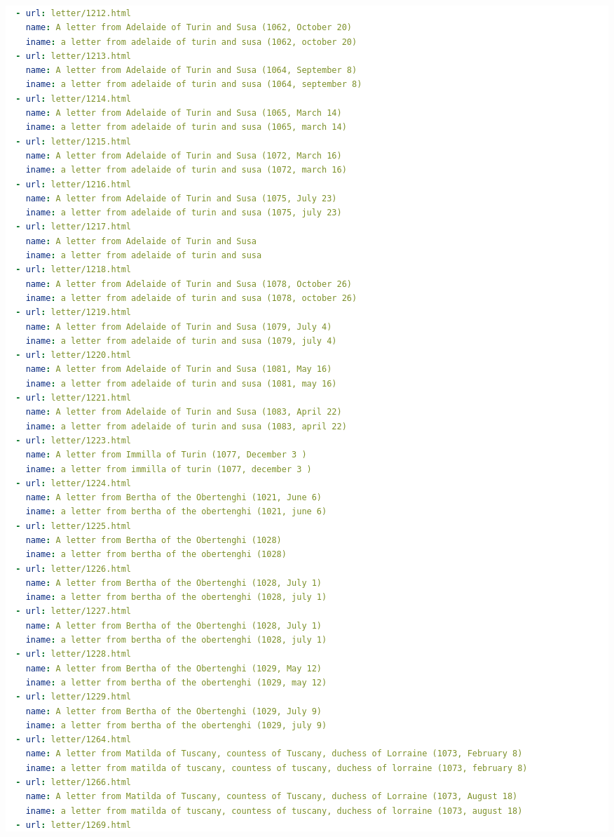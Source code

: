 ```yaml
  - url: letter/1212.html
    name: A letter from Adelaide of Turin and Susa (1062, October 20)
    iname: a letter from adelaide of turin and susa (1062, october 20)
  - url: letter/1213.html
    name: A letter from Adelaide of Turin and Susa (1064, September 8)
    iname: a letter from adelaide of turin and susa (1064, september 8)
  - url: letter/1214.html
    name: A letter from Adelaide of Turin and Susa (1065, March 14)
    iname: a letter from adelaide of turin and susa (1065, march 14)
  - url: letter/1215.html
    name: A letter from Adelaide of Turin and Susa (1072, March 16)
    iname: a letter from adelaide of turin and susa (1072, march 16)
  - url: letter/1216.html
    name: A letter from Adelaide of Turin and Susa (1075, July 23)
    iname: a letter from adelaide of turin and susa (1075, july 23)
  - url: letter/1217.html
    name: A letter from Adelaide of Turin and Susa 
    iname: a letter from adelaide of turin and susa 
  - url: letter/1218.html
    name: A letter from Adelaide of Turin and Susa (1078, October 26)
    iname: a letter from adelaide of turin and susa (1078, october 26)
  - url: letter/1219.html
    name: A letter from Adelaide of Turin and Susa (1079, July 4)
    iname: a letter from adelaide of turin and susa (1079, july 4)
  - url: letter/1220.html
    name: A letter from Adelaide of Turin and Susa (1081, May 16)
    iname: a letter from adelaide of turin and susa (1081, may 16)
  - url: letter/1221.html
    name: A letter from Adelaide of Turin and Susa (1083, April 22)
    iname: a letter from adelaide of turin and susa (1083, april 22)
  - url: letter/1223.html
    name: A letter from Immilla of Turin (1077, December 3 )
    iname: a letter from immilla of turin (1077, december 3 )
  - url: letter/1224.html
    name: A letter from Bertha of the Obertenghi (1021, June 6)
    iname: a letter from bertha of the obertenghi (1021, june 6)
  - url: letter/1225.html
    name: A letter from Bertha of the Obertenghi (1028)
    iname: a letter from bertha of the obertenghi (1028)
  - url: letter/1226.html
    name: A letter from Bertha of the Obertenghi (1028, July 1)
    iname: a letter from bertha of the obertenghi (1028, july 1)
  - url: letter/1227.html
    name: A letter from Bertha of the Obertenghi (1028, July 1)
    iname: a letter from bertha of the obertenghi (1028, july 1)
  - url: letter/1228.html
    name: A letter from Bertha of the Obertenghi (1029, May 12)
    iname: a letter from bertha of the obertenghi (1029, may 12)
  - url: letter/1229.html
    name: A letter from Bertha of the Obertenghi (1029, July 9)
    iname: a letter from bertha of the obertenghi (1029, july 9)
  - url: letter/1264.html
    name: A letter from Matilda of Tuscany, countess of Tuscany, duchess of Lorraine (1073, February 8)
    iname: a letter from matilda of tuscany, countess of tuscany, duchess of lorraine (1073, february 8)
  - url: letter/1266.html
    name: A letter from Matilda of Tuscany, countess of Tuscany, duchess of Lorraine (1073, August 18)
    iname: a letter from matilda of tuscany, countess of tuscany, duchess of lorraine (1073, august 18)
  - url: letter/1269.html
```